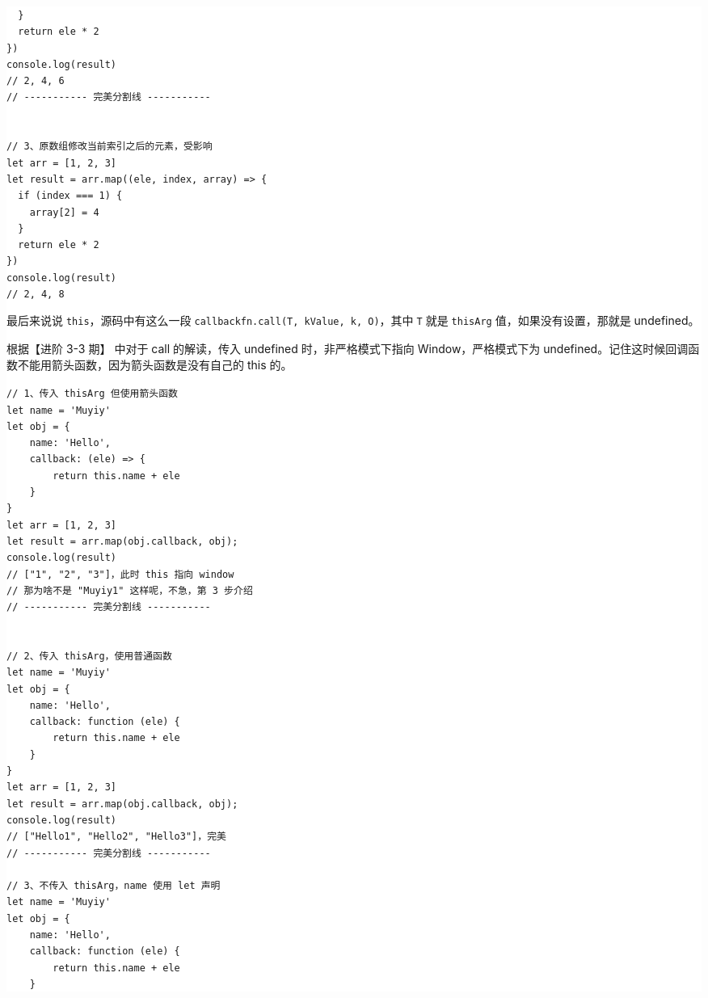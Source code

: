 ```
  }
  return ele * 2
})
console.log(result) 
// 2, 4, 6
// ----------- 完美分割线 -----------


// 3、原数组修改当前索引之后的元素，受影响
let arr = [1, 2, 3]
let result = arr.map((ele, index, array) => {
  if (index === 1) {
    array[2] = 4
  }
  return ele * 2
})
console.log(result) 
// 2, 4, 8
```

最后来说说 `this`，源码中有这么一段 `callbackfn.call(T, kValue, k, O)`，其中  `T` 就是 `thisArg` 值，如果没有设置，那就是 undefined。

根据【进阶 3-3 期】  中对于 call 的解读，传入 undefined 时，非严格模式下指向 Window，严格模式下为 undefined。记住这时候回调函数不能用箭头函数，因为箭头函数是没有自己的 this 的。

```
// 1、传入 thisArg 但使用箭头函数
let name = 'Muyiy'
let obj = {
    name: 'Hello',
    callback: (ele) => {
        return this.name + ele
    }
}
let arr = [1, 2, 3]
let result = arr.map(obj.callback, obj);
console.log(result) 
// ["1", "2", "3"]，此时 this 指向 window
// 那为啥不是 "Muyiy1" 这样呢，不急，第 3 步介绍
// ----------- 完美分割线 -----------


// 2、传入 thisArg，使用普通函数
let name = 'Muyiy'
let obj = {
    name: 'Hello',
    callback: function (ele) {
        return this.name + ele
    }
}
let arr = [1, 2, 3]
let result = arr.map(obj.callback, obj);
console.log(result) 
// ["Hello1", "Hello2", "Hello3"]，完美
// ----------- 完美分割线 -----------

// 3、不传入 thisArg，name 使用 let 声明
let name = 'Muyiy'
let obj = {
    name: 'Hello',
    callback: function (ele) {
        return this.name + ele
    }
```